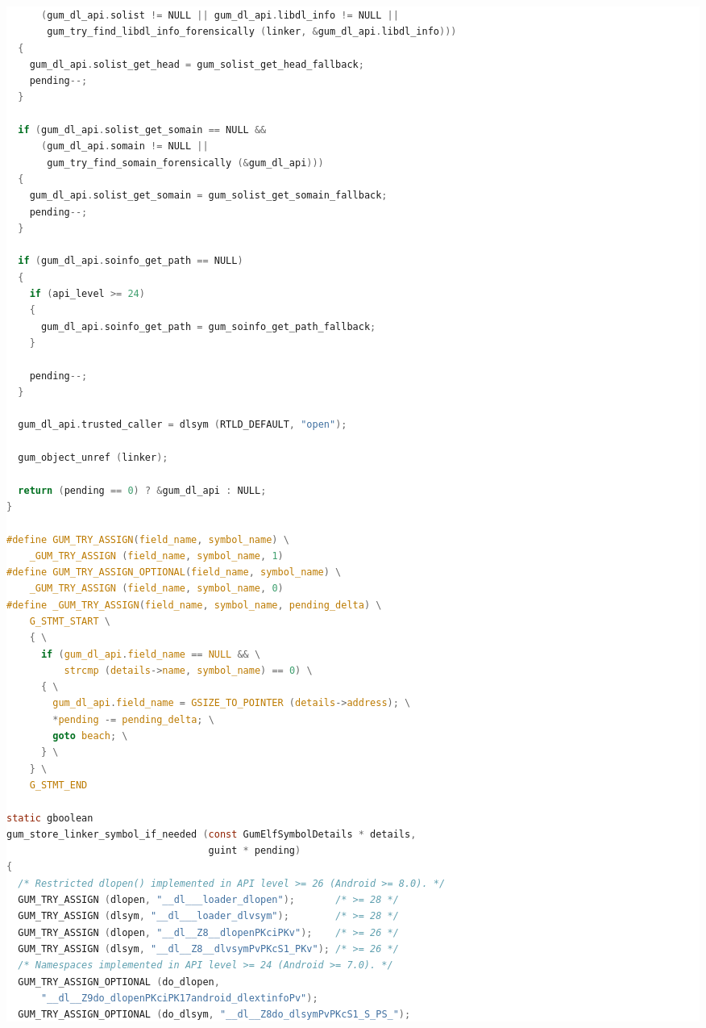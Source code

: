 ```c
      (gum_dl_api.solist != NULL || gum_dl_api.libdl_info != NULL ||
       gum_try_find_libdl_info_forensically (linker, &gum_dl_api.libdl_info)))
  {
    gum_dl_api.solist_get_head = gum_solist_get_head_fallback;
    pending--;
  }

  if (gum_dl_api.solist_get_somain == NULL &&
      (gum_dl_api.somain != NULL ||
       gum_try_find_somain_forensically (&gum_dl_api)))
  {
    gum_dl_api.solist_get_somain = gum_solist_get_somain_fallback;
    pending--;
  }

  if (gum_dl_api.soinfo_get_path == NULL)
  {
    if (api_level >= 24)
    {
      gum_dl_api.soinfo_get_path = gum_soinfo_get_path_fallback;
    }

    pending--;
  }

  gum_dl_api.trusted_caller = dlsym (RTLD_DEFAULT, "open");

  gum_object_unref (linker);

  return (pending == 0) ? &gum_dl_api : NULL;
}

#define GUM_TRY_ASSIGN(field_name, symbol_name) \
    _GUM_TRY_ASSIGN (field_name, symbol_name, 1)
#define GUM_TRY_ASSIGN_OPTIONAL(field_name, symbol_name) \
    _GUM_TRY_ASSIGN (field_name, symbol_name, 0)
#define _GUM_TRY_ASSIGN(field_name, symbol_name, pending_delta) \
    G_STMT_START \
    { \
      if (gum_dl_api.field_name == NULL && \
          strcmp (details->name, symbol_name) == 0) \
      { \
        gum_dl_api.field_name = GSIZE_TO_POINTER (details->address); \
        *pending -= pending_delta; \
        goto beach; \
      } \
    } \
    G_STMT_END

static gboolean
gum_store_linker_symbol_if_needed (const GumElfSymbolDetails * details,
                                   guint * pending)
{
  /* Restricted dlopen() implemented in API level >= 26 (Android >= 8.0). */
  GUM_TRY_ASSIGN (dlopen, "__dl___loader_dlopen");       /* >= 28 */
  GUM_TRY_ASSIGN (dlsym, "__dl___loader_dlvsym");        /* >= 28 */
  GUM_TRY_ASSIGN (dlopen, "__dl__Z8__dlopenPKciPKv");    /* >= 26 */
  GUM_TRY_ASSIGN (dlsym, "__dl__Z8__dlvsymPvPKcS1_PKv"); /* >= 26 */
  /* Namespaces implemented in API level >= 24 (Android >= 7.0). */
  GUM_TRY_ASSIGN_OPTIONAL (do_dlopen,
      "__dl__Z9do_dlopenPKciPK17android_dlextinfoPv");
  GUM_TRY_ASSIGN_OPTIONAL (do_dlsym, "__dl__Z8do_dlsymPvPKcS1_S_PS_");

```